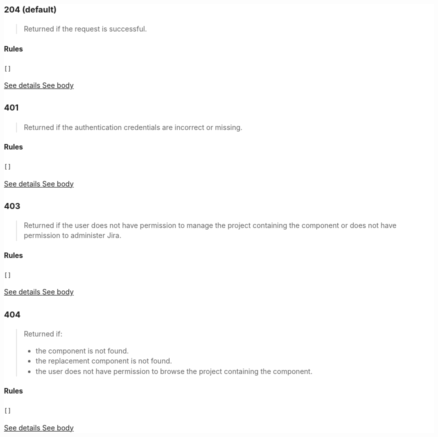 ### 204  (default)
> Returned if the request is successful.

#### Rules
```
[]
```

[See details  ](./___::[delete]/rest/api/3/component/:id/___::[responses]/204 "See details  ")
[See body  ](./___::[delete]/rest/api/3/component/:id/___::[responses]/204/body/index.hbs "See body  ")

### 401
> Returned if the authentication credentials are incorrect or missing.

#### Rules
```
[]
```

[See details  ](./___::[delete]/rest/api/3/component/:id/___::[responses]/401 "See details  ")
[See body  ](./___::[delete]/rest/api/3/component/:id/___::[responses]/401/body/index.hbs "See body  ")

### 403
> Returned if the user does not have permission to manage the project containing the component or does not have permission to administer Jira.

#### Rules
```
[]
```

[See details  ](./___::[delete]/rest/api/3/component/:id/___::[responses]/403 "See details  ")
[See body  ](./___::[delete]/rest/api/3/component/:id/___::[responses]/403/body/index.hbs "See body  ")

### 404
> Returned if:
>
>  *  the component is not found.
>  *  the replacement component is not found.
>  *  the user does not have permission to browse the project containing the component.

#### Rules
```
[]
```

[See details  ](./___::[delete]/rest/api/3/component/:id/___::[responses]/404 "See details  ")
[See body  ](./___::[delete]/rest/api/3/component/:id/___::[responses]/404/body/index.hbs "See body  ")

